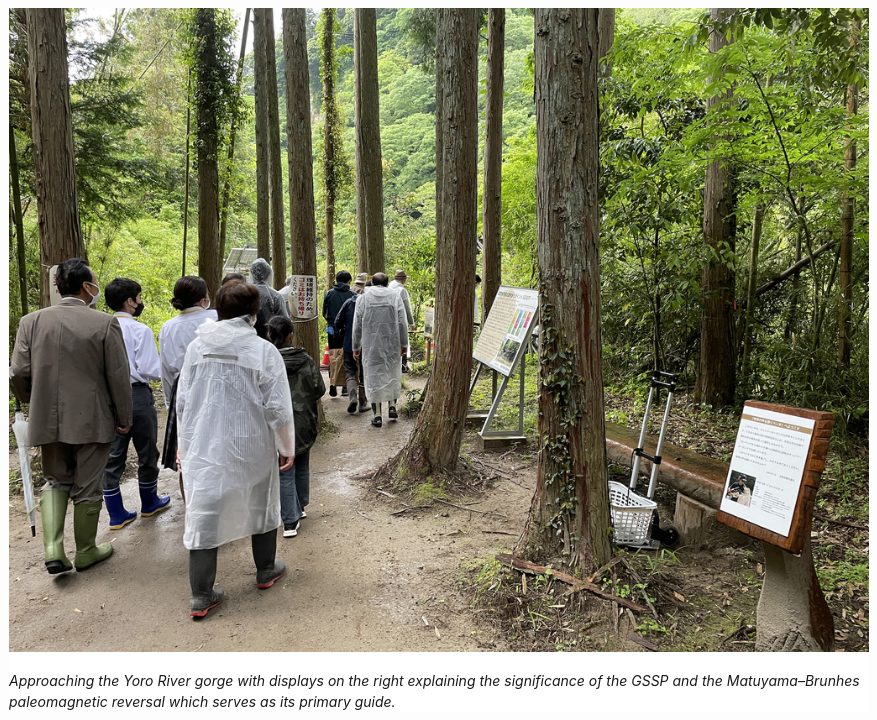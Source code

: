 <img src="images/gssps/Chiba-GSSP1_MJH_small.jpg" style="width:100%" />

_Approaching the Yoro River gorge with displays on the right explaining the significance of the GSSP and the Matuyama–Brunhes paleomagnetic reversal which serves as its primary guide._
